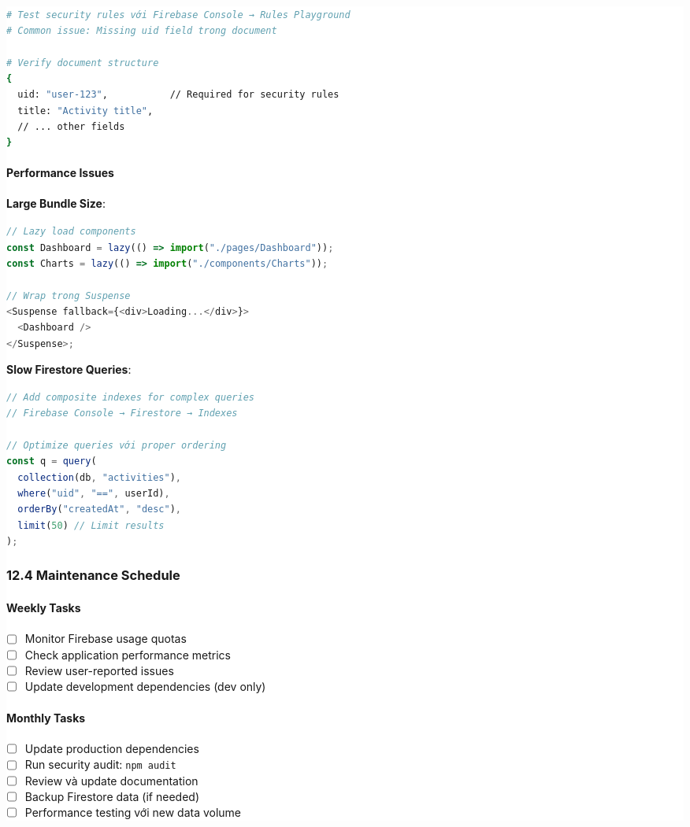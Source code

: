 ```bash
# Test security rules với Firebase Console → Rules Playground
# Common issue: Missing uid field trong document

# Verify document structure
{
  uid: "user-123",           // Required for security rules
  title: "Activity title",
  // ... other fields
}
```

#### Performance Issues

**Large Bundle Size**:

```javascript
// Lazy load components
const Dashboard = lazy(() => import("./pages/Dashboard"));
const Charts = lazy(() => import("./components/Charts"));

// Wrap trong Suspense
<Suspense fallback={<div>Loading...</div>}>
  <Dashboard />
</Suspense>;
```

**Slow Firestore Queries**:

```javascript
// Add composite indexes for complex queries
// Firebase Console → Firestore → Indexes

// Optimize queries với proper ordering
const q = query(
  collection(db, "activities"),
  where("uid", "==", userId),
  orderBy("createdAt", "desc"),
  limit(50) // Limit results
);
```

### 12.4 Maintenance Schedule

#### Weekly Tasks

- [ ] Monitor Firebase usage quotas
- [ ] Check application performance metrics
- [ ] Review user-reported issues
- [ ] Update development dependencies (dev only)

#### Monthly Tasks

- [ ] Update production dependencies
- [ ] Run security audit: `npm audit`
- [ ] Review và update documentation
- [ ] Backup Firestore data (if needed)
- [ ] Performance testing với new data volume
